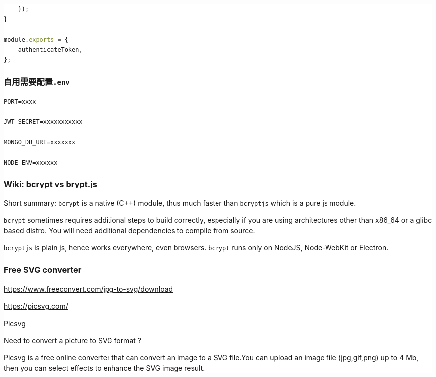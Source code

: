 ```js
    });
}

module.exports = {
    authenticateToken,
};
```

### 自用需要配置`.env`

```
PORT=xxxx

JWT_SECRET=xxxxxxxxxxx

MONGO_DB_URI=xxxxxxx

NODE_ENV=xxxxxx
```


### [Wiki: bcrypt vs brypt.js](https://github.com/kelektiv/node.bcrypt.js/wiki/bcrypt-vs-brypt.js)

Short summary: `bcrypt` is a native (C++) module, thus much faster than `bcryptjs` which is a pure js module.

`bcrypt` sometimes requires additional steps to build correctly, especially if you are using architectures other than x86_64 or a glibc based distro. You will need additional dependencies to compile from source.

`bcryptjs` is plain js, hence works everywhere, even browsers. `bcrypt` runs only on NodeJS, Node-WebKit or Electron.

### Free SVG converter

https://www.freeconvert.com/jpg-to-svg/download

https://picsvg.com/

[Picsvg](https://picsvg.com/)

Need to convert a picture to SVG format ?

Picsvg is a free online converter that can convert an image to a SVG file.You can upload an image file (jpg,gif,png) up to 4 Mb, then you can select effects to enhance the SVG image result.









